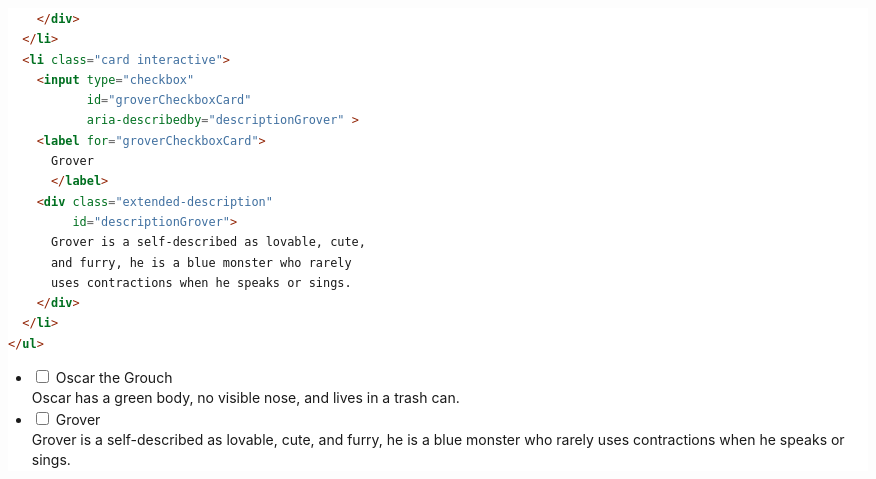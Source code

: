 ```html
    </div>
  </li>
  <li class="card interactive">
    <input type="checkbox"
           id="groverCheckboxCard"
           aria-describedby="descriptionGrover" >
    <label for="groverCheckboxCard">
      Grover
      </label>
    <div class="extended-description"
         id="descriptionGrover">
      Grover is a self-described as lovable, cute, 
      and furry, he is a blue monster who rarely 
      uses contractions when he speaks or sings.
    </div>
  </li>
</ul>
```

<example>
<ul class="cards">
  <li class="card interactive">
    <input type="checkbox"
           id="oscarCheckboxCard"
           aria-describedby="descriptionOscar" >
    <label for="oscarCheckboxCard">
      Oscar the Grouch
    </label>
    <div class="extended-description"
         id="descriptionOscar">
      Oscar has a green body, no visible 
      nose, and lives in a trash can.
    </div>
  </li>
  <li class="card interactive">
    <input type="checkbox"
           id="groverCheckboxCard"
           aria-describedby="descriptionGrover" >
    <label for="groverCheckboxCard">
      Grover
      </label>
    <div class="extended-description"
         id="descriptionGrover">
      Grover is a self-described as lovable, cute, 
      and furry, he is a blue monster who rarely 
      uses contractions when he speaks or sings.
    </div>
  </li>
</ul>
</example>
